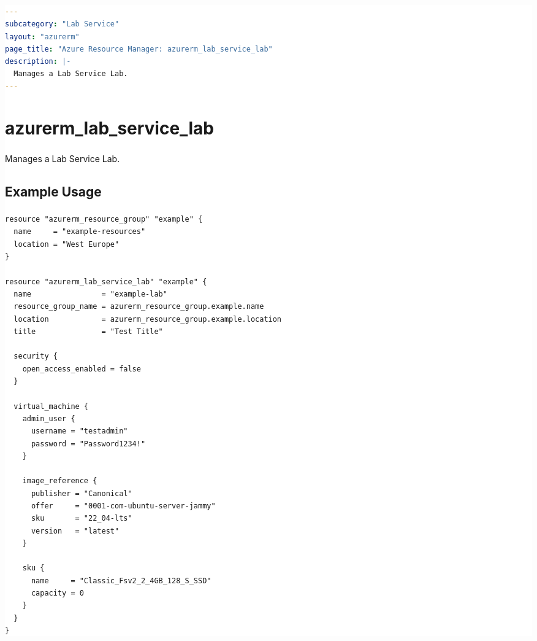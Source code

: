 ```yaml
---
subcategory: "Lab Service"
layout: "azurerm"
page_title: "Azure Resource Manager: azurerm_lab_service_lab"
description: |-
  Manages a Lab Service Lab.
---
```


# azurerm_lab_service_lab

Manages a Lab Service Lab.

## Example Usage

```hcl
resource "azurerm_resource_group" "example" {
  name     = "example-resources"
  location = "West Europe"
}

resource "azurerm_lab_service_lab" "example" {
  name                = "example-lab"
  resource_group_name = azurerm_resource_group.example.name
  location            = azurerm_resource_group.example.location
  title               = "Test Title"

  security {
    open_access_enabled = false
  }

  virtual_machine {
    admin_user {
      username = "testadmin"
      password = "Password1234!"
    }

    image_reference {
      publisher = "Canonical"
      offer     = "0001-com-ubuntu-server-jammy"
      sku       = "22_04-lts"
      version   = "latest"
    }

    sku {
      name     = "Classic_Fsv2_2_4GB_128_S_SSD"
      capacity = 0
    }
  }
}
```
